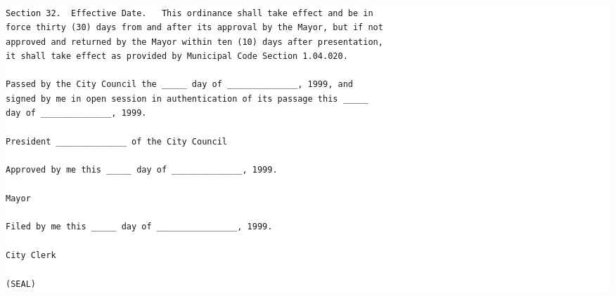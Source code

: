     Section 32.  Effective Date.   This ordinance shall take effect and be in  
    force thirty (30) days from and after its approval by the Mayor, but if not  
    approved and returned by the Mayor within ten (10) days after presentation,  
    it shall take effect as provided by Municipal Code Section 1.04.020.  
  
    Passed by the City Council the _____ day of ______________, 1999, and  
    signed by me in open session in authentication of its passage this _____  
    day of ______________, 1999.  
  
    President ______________ of the City Council  
  
    Approved by me this _____ day of ______________, 1999.  
  
    Mayor  
  
    Filed by me this _____ day of ________________, 1999.  
  
    City Clerk  
  
    (SEAL)  
